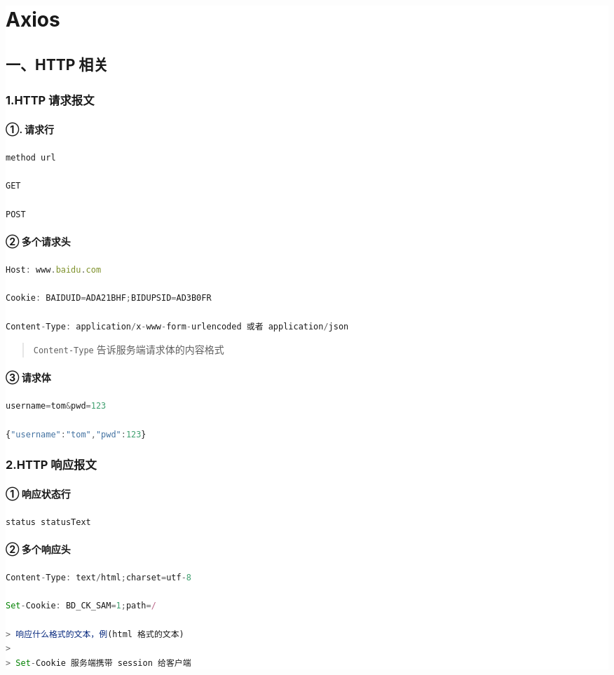 # Axios

## 一、HTTP 相关

### 1.HTTP 请求报文

#### ①. 请求行

```javascript
method url

GET

POST
```

#### ② 多个请求头

```javascript
Host: www.baidu.com

Cookie: BAIDUID=ADA21BHF;BIDUPSID=AD3B0FR

Content-Type: application/x-www-form-urlencoded 或者 application/json
```
> `Content-Type` 告诉服务端请求体的内容格式


#### ③ 请求体

```javascript
username=tom&pwd=123

{"username":"tom","pwd":123}
```

### 2.HTTP 响应报文

#### ① 响应状态行

```javascript
status statusText
```

#### ② 多个响应头

```javascript
Content-Type: text/html;charset=utf-8

Set-Cookie: BD_CK_SAM=1;path=/

> 响应什么格式的文本，例(html 格式的文本)
>
> Set-Cookie 服务端携带 session 给客户端
```

